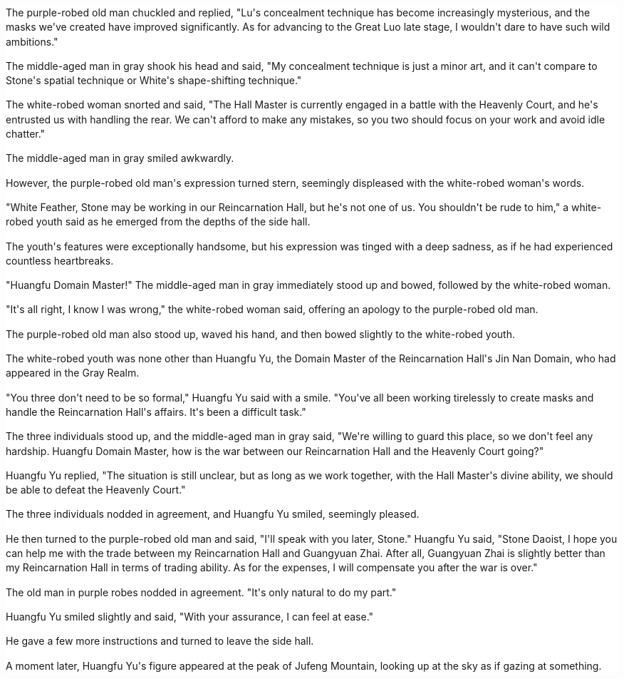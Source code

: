 The purple-robed old man chuckled and replied, "Lu's concealment technique has become increasingly mysterious, and the masks we've created have improved significantly. As for advancing to the Great Luo late stage, I wouldn't dare to have such wild ambitions."

The middle-aged man in gray shook his head and said, "My concealment technique is just a minor art, and it can't compare to Stone's spatial technique or White's shape-shifting technique."

The white-robed woman snorted and said, "The Hall Master is currently engaged in a battle with the Heavenly Court, and he's entrusted us with handling the rear. We can't afford to make any mistakes, so you two should focus on your work and avoid idle chatter."

The middle-aged man in gray smiled awkwardly.

However, the purple-robed old man's expression turned stern, seemingly displeased with the white-robed woman's words.

"White Feather, Stone may be working in our Reincarnation Hall, but he's not one of us. You shouldn't be rude to him," a white-robed youth said as he emerged from the depths of the side hall.

The youth's features were exceptionally handsome, but his expression was tinged with a deep sadness, as if he had experienced countless heartbreaks.

"Huangfu Domain Master!" The middle-aged man in gray immediately stood up and bowed, followed by the white-robed woman.

"It's all right, I know I was wrong," the white-robed woman said, offering an apology to the purple-robed old man.

The purple-robed old man also stood up, waved his hand, and then bowed slightly to the white-robed youth.

The white-robed youth was none other than Huangfu Yu, the Domain Master of the Reincarnation Hall's Jin Nan Domain, who had appeared in the Gray Realm.

"You three don't need to be so formal," Huangfu Yu said with a smile. "You've all been working tirelessly to create masks and handle the Reincarnation Hall's affairs. It's been a difficult task."

The three individuals stood up, and the middle-aged man in gray said, "We're willing to guard this place, so we don't feel any hardship. Huangfu Domain Master, how is the war between our Reincarnation Hall and the Heavenly Court going?"

Huangfu Yu replied, "The situation is still unclear, but as long as we work together, with the Hall Master's divine ability, we should be able to defeat the Heavenly Court."

The three individuals nodded in agreement, and Huangfu Yu smiled, seemingly pleased.

He then turned to the purple-robed old man and said, "I'll speak with you later, Stone."
Huangfu Yu said, "Stone Daoist, I hope you can help me with the trade between my Reincarnation Hall and Guangyuan Zhai. After all, Guangyuan Zhai is slightly better than my Reincarnation Hall in terms of trading ability. As for the expenses, I will compensate you after the war is over."

The old man in purple robes nodded in agreement. "It's only natural to do my part."

Huangfu Yu smiled slightly and said, "With your assurance, I can feel at ease."

He gave a few more instructions and turned to leave the side hall.

A moment later, Huangfu Yu's figure appeared at the peak of Jufeng Mountain, looking up at the sky as if gazing at something.
